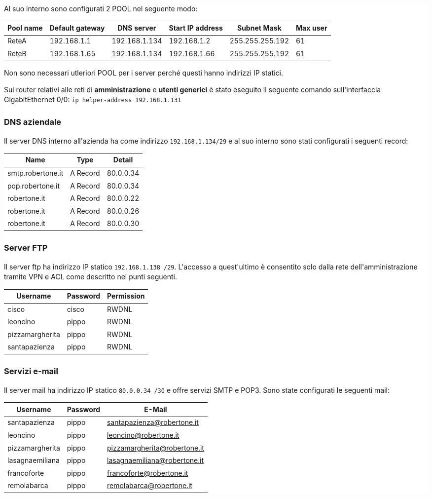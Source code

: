 Al suo interno sono configurati 2 POOL nel seguente modo:

| Pool name | Default gateway | DNS server | Start IP address | Subnet Mask | Max user |
| --- | --- | --- | --- | --- | --- |
| ReteA | 192.168.1.1 | 192.168.1.134 | 192.168.1.2 | 255.255.255.192 | 61 |
| ReteB | 192.168.1.65 | 192.168.1.134 | 192.168.1.66 | 255.255.255.192 | 61 |


Non sono necessari utleriori POOL per i server perché questi hanno indirizzi IP statici.

Sui router relativi alle reti di **amministrazione** e **utenti generici** è stato eseguito il seguente comando sull'interfaccia GigabitEthernet 0/0:
`ip helper-address 192.168.1.131`



### DNS aziendale

Il server DNS interno all'azienda ha come indirizzo `192.168.1.134/29` e al suo interno sono stati configurati i seguenti record:

| Name | Type | Detail |
| --- | --- | --- |
| smtp.robertone.it | A Record | 80.0.0.34 |
| pop.robertone.it | A Record | 80.0.0.34 |
| robertone.it | A Record | 80.0.0.22 |
| robertone.it | A Record | 80.0.0.26 |
| robertone.it | A Record | 80.0.0.30 |


### Server FTP

Il server ftp ha indirizzo IP statico `192.168.1.138 /29`. L'accesso a quest'ultimo è consentito solo dalla rete dell'amministrazione tramite VPN e ACL come descritto nei punti seguenti.

| Username | Password | Permission |
| --- | --- | --- |
| cisco | cisco | RWDNL |
| leoncino | pippo | RWDNL |
| pizzamargherita | pippo | RWDNL |
| santapazienza | pippo | RWDNL |

### Servizi e-mail

Il server mail ha indirizzo IP statico `80.0.0.34 /30` e offre servizi SMTP e POP3.
Sono state configurati le seguenti mail:

| Username | Password | E-Mail |
| --- | --- | --- |
| santapazienza | pippo | santapazienza@robertone.it |
| leoncino | pippo | leoncino@robertone.it |
| pizzamargherita | pippo | pizzamargherita@robertone.it |
| lasagnaemiliana | pippo | lasagnaemiliana@robertone.it |
| francoforte | pippo | francoforte@robertone.it |
| remolabarca | pippo | remolabarca@robertone.it |
